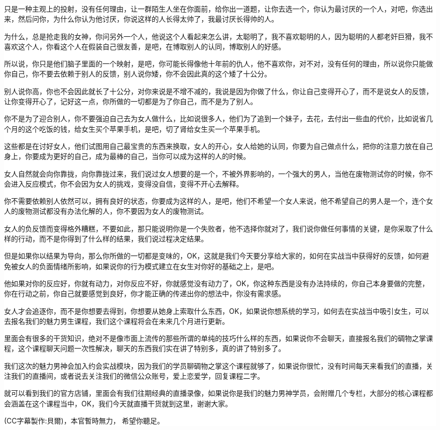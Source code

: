 只是一种主观上的投射，没有任何理由，让一群陌生人坐在你面前，给你出一道题，让你去选一个，你认为最讨厌的一个人，对吧，你选出来，然后问你，为什么你认为他讨厌，你说这样的人长得太帅了，我最讨厌长得帅的人。

为什么，总是抢走我的女神，你问另外一个人，他说这个人看起来怎么讲，太聪明了，我不喜欢聪明的人，因为聪明的人都老奸巨猾，我不喜欢这个人，你看这个人在假装自己很友善，是吧，在博取别人的认同，博取别人的好感。

所以说，你只是他们脑子里面的一个映射，是吧，你可能长得像他十年前的仇人，他不喜欢你，对不对，没有任何的理由，所以说你只能做你自己，你不要去依赖于别人的反馈，别人说你矮，你不会因此真的这个矮了十公分。

别人说你高，你也不会因此就长了十公分，对你来说是不增不减的，我说是因为你做了什么，你让自己变得开心了，而不是说女人的反馈，让你变得开心了，记好这一点，你所做的一切都是为了你自己，而不是为了别人。

你不是为了迎合别人，你不要强迫自己去为女人做什么，比如说很多人，他们为了追到一个妹子，去花，去付出一些血的代价，比如说省几个月的这个吃饭的钱，给女生买个苹果手机，是吧，切了肾给女生买一个苹果手机。

这些都是在讨好女人，他们试图用自己最宝贵的东西来换取，女人的开心，女人给她的认同，你要为自己做点什么，把你的注意力放在自己身上，你要成为更好的自己，成为最棒的自己，当你可以成为这样的人的时候。

女人自然就会向你靠拢，向你靠拢过来，我们说过女人想要的是一个，不被外界影响的，一个强大的男人，当他在废物测试你的时候，你不会进入反应模式，你不会因为女人的挑戏，变得没自信，变得不开心去解释。

你不需要依赖别人依然可以，拥有良好的状态，你要成为这样的人，是吧，他们不希望一个女人来说，他不希望自己的男人是一个，连个女人的废物测试都没有办法化解的人，你不要因为女人的废物测试。

女人的负反馈而变得格外糟糕，不要如此，那只能说明你是一个失败者，他不选择你就对了，我们说你做任何事情的关键，是你采取了什么样的行动，而不是你得到了什么样的结果，我们说过程决定结果。

但是如果你以结果为导向，那么你所做的一切都是变味的，OK，这就是我们今天要分享给大家的，如何在实战当中获得好的反馈，如何避免被女人的负面情绪所影响，如果说你的行为模式建立在女生对你好的基础之上，是吧。

他如果对你的反应好，你就有动力，对你反应不好，你就感觉没有动力了，OK，你这种东西是没有办法持续的，你自己本身要做的完整，你在行动之前，你自己就要感觉到良好，你才能正确的传递出你的想法中，你没有需求感。

女人才会追逐你，而不是你想要去得到，你想要从她身上索取什么东西，OK，如果说你想系统的学习，如何去在实战当中吸引女生，可以去报名我们的魅力男生课程，我们这个课程将会在未来几个月进行更新。

里面会有很多的干货知识，绝对不是像市面上流传的那些所谓的单纯的技巧什么样的东西，如果说你不会聊天，直接报名我们的碉物之掌课程，这个课程聊天问题一次性解决，聊天的东西我们实在讲了特别多，真的讲了特别多了。

我们这次的魅力男神会加入约会实战模块，因为我们的学员聊碉物之掌这个课程就够了，如果说你很忙，没有时间每天来看我们的直播，关注我们的直播间，或者说去关注我们的微信公众账号，爱上恋爱学，回复课程二字。

就可以看到我们的官方店铺，里面会有我们往期经典的直播录像，如果说你是我们的魅力男神学员，会附赠几个专栏，大部分的核心课程都会涵盖在这个课程当中，OK，我们今天就直播干货就到这里，谢谢大家。

(CC字幕製作:貝爾)，本官暫時無力， 希望你聽足。